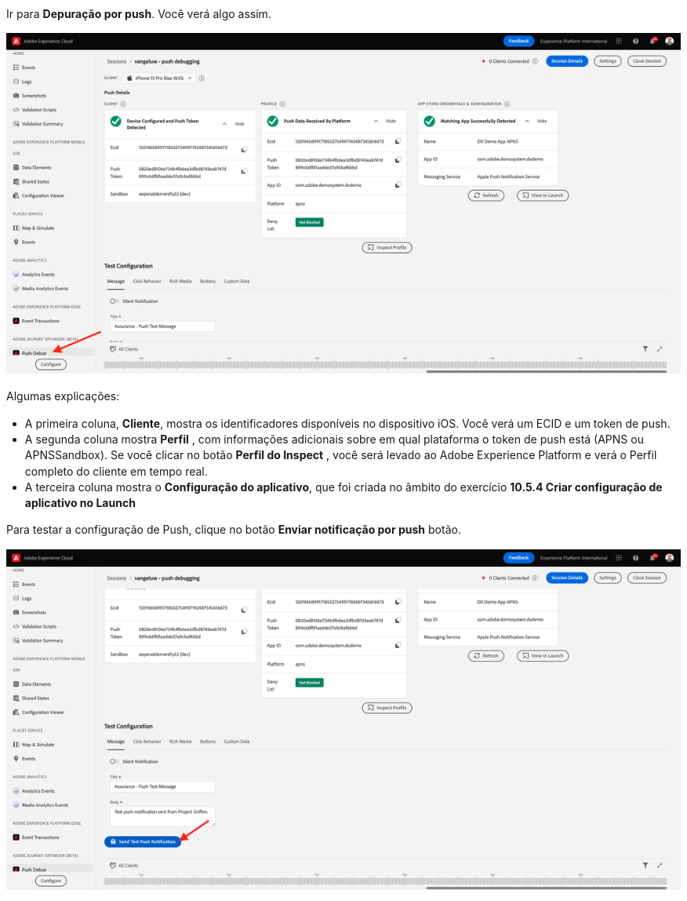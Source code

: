 Ir para **Depuração por push**. Você verá algo assim.

![Coleção de dados da Adobe Experience Platform](./images/griffon10.png)

Algumas explicações:

- A primeira coluna, **Cliente**, mostra os identificadores disponíveis no dispositivo iOS. Você verá um ECID e um token de push.
- A segunda coluna mostra **Perfil** , com informações adicionais sobre em qual plataforma o token de push está (APNS ou APNSSandbox). Se você clicar no botão **Perfil do Inspect** , você será levado ao Adobe Experience Platform e verá o Perfil completo do cliente em tempo real.
- A terceira coluna mostra o **Configuração do aplicativo**, que foi criada no âmbito do exercício **10.5.4 Criar configuração de aplicativo no Launch**

Para testar a configuração de Push, clique no botão **Enviar notificação por push** botão.

![Coleção de dados da Adobe Experience Platform](./images/griffon11.png)
